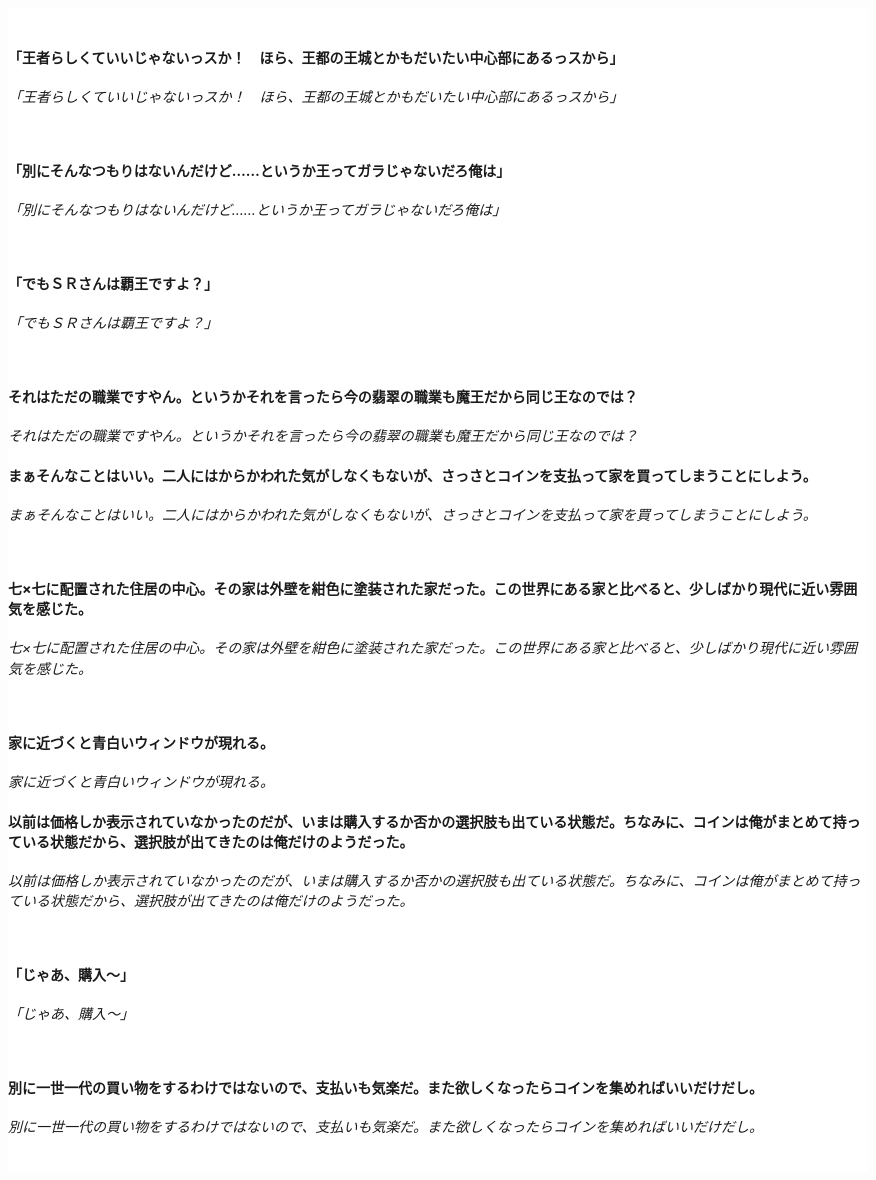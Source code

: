 &nbsp;

#### 「王者らしくていいじゃないっスか！　ほら、王都の王城とかもだいたい中心部にあるっスから」

*「王者らしくていいじゃないっスか！　ほら、王都の王城とかもだいたい中心部にあるっスから」*

&nbsp;

#### 「別にそんなつもりはないんだけど……というか王ってガラじゃないだろ俺は」

*「別にそんなつもりはないんだけど……というか王ってガラじゃないだろ俺は」*

&nbsp;

#### 「でもＳＲさんは覇王ですよ？」

*「でもＳＲさんは覇王ですよ？」*

&nbsp;

#### それはただの職業ですやん。というかそれを言ったら今の翡翠の職業も魔王だから同じ王なのでは？

*それはただの職業ですやん。というかそれを言ったら今の翡翠の職業も魔王だから同じ王なのでは？*

#### まぁそんなことはいい。二人にはからかわれた気がしなくもないが、さっさとコインを支払って家を買ってしまうことにしよう。

*まぁそんなことはいい。二人にはからかわれた気がしなくもないが、さっさとコインを支払って家を買ってしまうことにしよう。*

&nbsp;

#### 七×七に配置された住居の中心。その家は外壁を紺色に塗装された家だった。この世界にある家と比べると、少しばかり現代に近い雰囲気を感じた。

*七×七に配置された住居の中心。その家は外壁を紺色に塗装された家だった。この世界にある家と比べると、少しばかり現代に近い雰囲気を感じた。*

&nbsp;

#### 家に近づくと青白いウィンドウが現れる。

*家に近づくと青白いウィンドウが現れる。*

#### 以前は価格しか表示されていなかったのだが、いまは購入するか否かの選択肢も出ている状態だ。ちなみに、コインは俺がまとめて持っている状態だから、選択肢が出てきたのは俺だけのようだった。

*以前は価格しか表示されていなかったのだが、いまは購入するか否かの選択肢も出ている状態だ。ちなみに、コインは俺がまとめて持っている状態だから、選択肢が出てきたのは俺だけのようだった。*

&nbsp;

#### 「じゃあ、購入～」

*「じゃあ、購入～」*

&nbsp;

#### 別に一世一代の買い物をするわけではないので、支払いも気楽だ。また欲しくなったらコインを集めればいいだけだし。

*別に一世一代の買い物をするわけではないので、支払いも気楽だ。また欲しくなったらコインを集めればいいだけだし。*

&nbsp;
